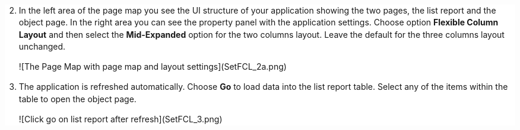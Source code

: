 2. In the left area of the page map you see the UI structure of your application showing the two pages, the list report and the object page. In the right area you can see the property panel with the application settings. Choose option **Flexible Column Layout** and then select the **Mid-Expanded** option for the two columns layout. Leave the default for the three columns layout unchanged.

    <!-- border -->![The Page Map with page map and layout settings](SetFCL_2a.png)

3. The application is refreshed automatically. Choose **Go** to load data into the list report table. Select any of the items within the table to open the object page.

    <!-- border -->![Click go on list report after refresh](SetFCL_3.png)
